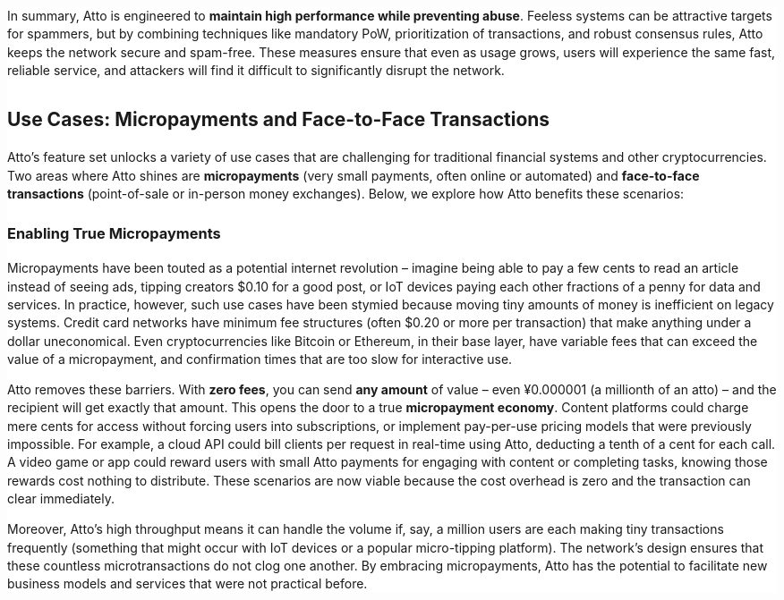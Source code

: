 In summary, Atto is engineered to **maintain high performance while preventing abuse**. Feeless systems can be
attractive targets for spammers, but by combining techniques like mandatory PoW, prioritization of transactions, and
robust consensus rules, Atto keeps the network secure and spam-free. These measures ensure that even as usage grows,
users will experience the same fast, reliable service, and attackers will find it difficult to significantly disrupt the
network.

## Use Cases: Micropayments and Face-to-Face Transactions

Atto’s feature set unlocks a variety of use cases that are challenging for traditional financial systems and other
cryptocurrencies. Two areas where Atto shines are **micropayments** (very small payments, often online or automated) and
**face-to-face transactions** (point-of-sale or in-person money exchanges). Below, we explore how Atto benefits these
scenarios:

### Enabling True Micropayments

Micropayments have been touted as a potential internet revolution – imagine being able to pay a few cents to read an
article instead of seeing ads, tipping creators \$0.10 for a good post, or IoT devices paying each other fractions of a
penny for data and services. In practice, however, such use cases have been stymied because moving tiny amounts of money
is inefficient on legacy systems. Credit card networks have minimum fee structures (often \$0.20 or more per
transaction) that make anything under a dollar uneconomical.
Even cryptocurrencies like Bitcoin or Ethereum, in their base layer, have variable fees that can exceed the value of a
micropayment, and confirmation times that are too slow for interactive use.

Atto removes these barriers. With **zero fees**, you can send **any amount** of value – even ¥0.000001 (a millionth of
an atto) – and the recipient will get exactly that amount. This opens the door to a true **micropayment economy**.
Content platforms could charge mere cents for access without forcing users into subscriptions, or implement pay-per-use
pricing models that were previously impossible. For example, a cloud API could bill clients per request in real-time
using Atto, deducting a tenth of a cent for each call. A video game or app could reward users with small Atto payments
for engaging with content or completing tasks, knowing those rewards cost nothing to distribute. These scenarios are now
viable because the cost overhead is zero and the transaction can clear immediately.

Moreover, Atto’s high throughput means it can handle the volume if, say, a million users are each making tiny
transactions frequently (something that might occur with IoT devices or a popular micro-tipping platform). The network’s
design ensures that these countless microtransactions do not clog one another. By embracing micropayments, Atto has the
potential to facilitate new business models and services that were not practical before.
